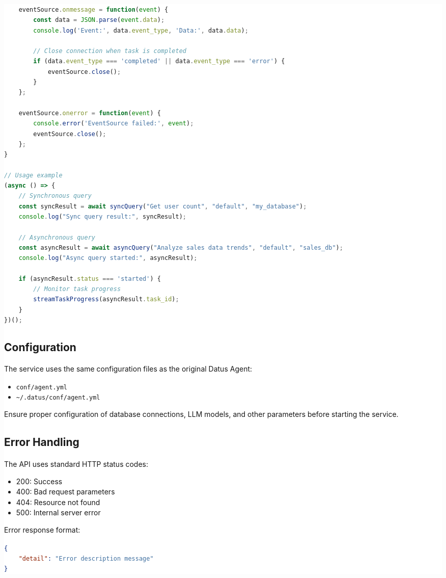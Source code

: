 ```javascript
    eventSource.onmessage = function(event) {
        const data = JSON.parse(event.data);
        console.log('Event:', data.event_type, 'Data:', data.data);
        
        // Close connection when task is completed
        if (data.event_type === 'completed' || data.event_type === 'error') {
            eventSource.close();
        }
    };
    
    eventSource.onerror = function(event) {
        console.error('EventSource failed:', event);
        eventSource.close();
    };
}

// Usage example
(async () => {
    // Synchronous query
    const syncResult = await syncQuery("Get user count", "default", "my_database");
    console.log("Sync query result:", syncResult);
    
    // Asynchronous query
    const asyncResult = await asyncQuery("Analyze sales data trends", "default", "sales_db");
    console.log("Async query started:", asyncResult);
    
    if (asyncResult.status === 'started') {
        // Monitor task progress
        streamTaskProgress(asyncResult.task_id);
    }
})();
```

## Configuration

The service uses the same configuration files as the original Datus Agent:
- `conf/agent.yml`
- `~/.datus/conf/agent.yml`

Ensure proper configuration of database connections, LLM models, and other parameters before starting the service.

## Error Handling

The API uses standard HTTP status codes:
- 200: Success
- 400: Bad request parameters
- 404: Resource not found
- 500: Internal server error

Error response format:
```json
{
    "detail": "Error description message"
}
```
